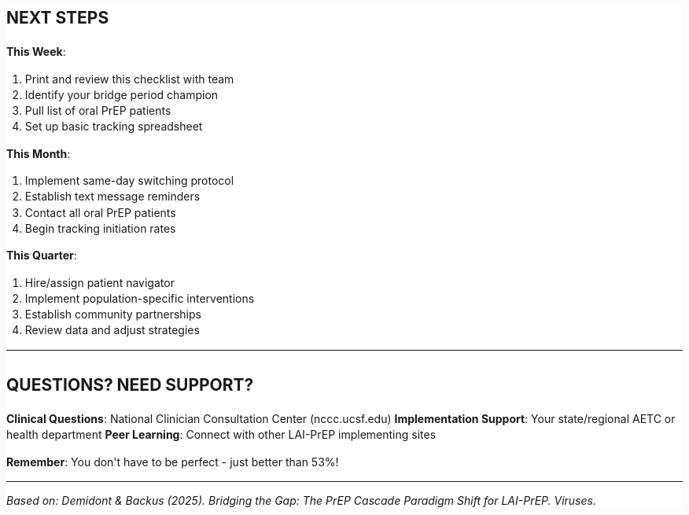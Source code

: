 
## NEXT STEPS

**This Week**:
1. Print and review this checklist with team
2. Identify your bridge period champion
3. Pull list of oral PrEP patients
4. Set up basic tracking spreadsheet

**This Month**:
1. Implement same-day switching protocol
2. Establish text message reminders
3. Contact all oral PrEP patients
4. Begin tracking initiation rates

**This Quarter**:
1. Hire/assign patient navigator
2. Implement population-specific interventions
3. Establish community partnerships
4. Review data and adjust strategies

---

## QUESTIONS? NEED SUPPORT?

**Clinical Questions**: National Clinician Consultation Center (nccc.ucsf.edu)
**Implementation Support**: Your state/regional AETC or health department
**Peer Learning**: Connect with other LAI-PrEP implementing sites

**Remember**: You don't have to be perfect - just better than 53%!

---

*Based on: Demidont & Backus (2025). Bridging the Gap: The PrEP Cascade Paradigm Shift for LAI-PrEP. Viruses.*
